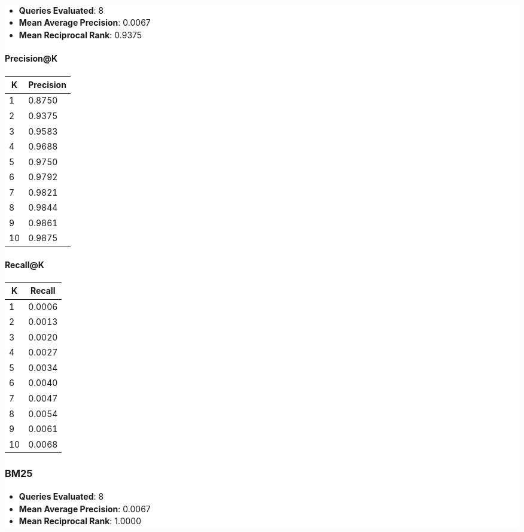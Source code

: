 - **Queries Evaluated**: 8
- **Mean Average Precision**: 0.0067
- **Mean Reciprocal Rank**: 0.9375

#### Precision@K

| K | Precision |
|---|-----------|
| 1 | 0.8750 |
| 2 | 0.9375 |
| 3 | 0.9583 |
| 4 | 0.9688 |
| 5 | 0.9750 |
| 6 | 0.9792 |
| 7 | 0.9821 |
| 8 | 0.9844 |
| 9 | 0.9861 |
| 10 | 0.9875 |

#### Recall@K

| K | Recall |
|---|--------|
| 1 | 0.0006 |
| 2 | 0.0013 |
| 3 | 0.0020 |
| 4 | 0.0027 |
| 5 | 0.0034 |
| 6 | 0.0040 |
| 7 | 0.0047 |
| 8 | 0.0054 |
| 9 | 0.0061 |
| 10 | 0.0068 |

### BM25

- **Queries Evaluated**: 8
- **Mean Average Precision**: 0.0067
- **Mean Reciprocal Rank**: 1.0000
